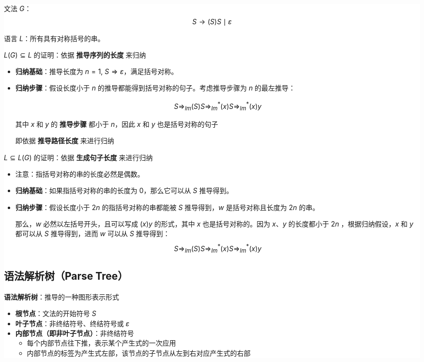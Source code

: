 文法 $G$：$$ S \rightarrow (S)S \mid \varepsilon $$

语言 $L$：所有具有对称括号的串。

$L(G) \subseteq L$ 的证明：依据 **推导序列的长度** 来归纳

-   **归纳基础**：推导长度为 $n=1$, $S \Rightarrow \varepsilon$，满足括号对称。
-   **归纳步骤**：假设长度小于 $n$ 的推导都能得到括号对称的句子。考虑推导步骤为 $n$ 的最左推导：

    $$
    S \Rightarrow_{lm} (S)S \Rightarrow_{lm}^{*} (x)S \Rightarrow_{lm}^{*} (x)y
    $$

    其中 $x$ 和 $y$ 的 **推导步骤** 都小于 $n$，因此 $x$ 和 $y$ 也是括号对称的句子

    即依据 **推导路径长度** 来进行归纳

$L \subseteq L(G)$ 的证明：依据 **生成句子长度** 来进行归纳

-   注意：指括号对称的串的长度必然是偶数。
-   **归纳基础**：如果指括号对称的串的长度为 $0$，那么它可以从 $S$ 推导得到。
-   **归纳步骤**：假设长度小于 $2n$ 的指括号对称的串都能被 $S$ 推导得到，$w$ 是括号对称且长度为 $2n$ 的串。

    那么，$w$ 必然以左括号开头，且可以写成 $(x)y$ 的形式，其中 $x$ 也是括号对称的。因为 $x$、$y$ 的长度都小于 $2n$ ，根据归纳假设，$x$ 和 $y$ 都可以从 $S$ 推导得到，进而 $w$ 可以从 $S$ 推导得到：
    $$
    S \Rightarrow_{lm} (S)S \Rightarrow_{lm}^{*} (x)S \Rightarrow_{lm}^{*} (x)y
    $$

## 语法解析树（Parse Tree）

**语法解析树**：推导的一种图形表示形式

-   **根节点**：文法的开始符号 $S$
-   **叶子节点**：非终结符号、终结符号或 $\varepsilon$
-   **内部节点（即非叶子节点）**：非终结符号
    -   每个内部节点往下推，表示某个产生式的一次应用
    -   内部节点的标签为产生式左部，该节点的子节点从左到右对应产生式的右部

